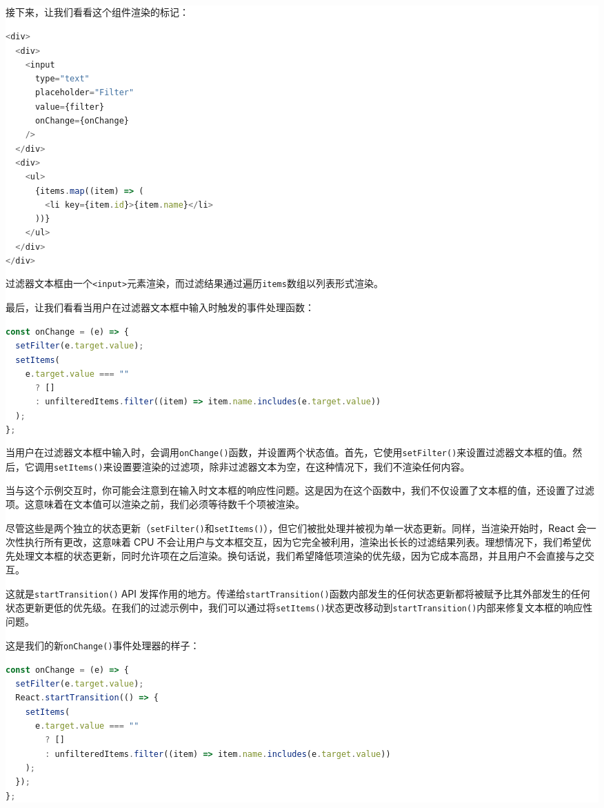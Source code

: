 接下来，让我们看看这个组件渲染的标记：

```js
<div>
  <div>
    <input
      type="text"
      placeholder="Filter"
      value={filter}
      onChange={onChange}
    />
  </div>
  <div>
    <ul>
      {items.map((item) => (
        <li key={item.id}>{item.name}</li>
      ))}
    </ul>
  </div>
</div> 
```

过滤器文本框由一个`<input>`元素渲染，而过滤结果通过遍历`items`数组以列表形式渲染。

最后，让我们看看当用户在过滤器文本框中输入时触发的事件处理函数：

```js
const onChange = (e) => {
  setFilter(e.target.value);
  setItems(
    e.target.value === ""
      ? []
      : unfilteredItems.filter((item) => item.name.includes(e.target.value))
  );
}; 
```

当用户在过滤器文本框中输入时，会调用`onChange()`函数，并设置两个状态值。首先，它使用`setFilter()`来设置过滤器文本框的值。然后，它调用`setItems()`来设置要渲染的过滤项，除非过滤器文本为空，在这种情况下，我们不渲染任何内容。

当与这个示例交互时，你可能会注意到在输入时文本框的响应性问题。这是因为在这个函数中，我们不仅设置了文本框的值，还设置了过滤项。这意味着在文本值可以渲染之前，我们必须等待数千个项被渲染。

尽管这些是两个独立的状态更新（`setFilter()`和`setItems()`），但它们被批处理并被视为单一状态更新。同样，当渲染开始时，React 会一次性执行所有更改，这意味着 CPU 不会让用户与文本框交互，因为它完全被利用，渲染出长长的过滤结果列表。理想情况下，我们希望优先处理文本框的状态更新，同时允许项在之后渲染。换句话说，我们希望降低项渲染的优先级，因为它成本高昂，并且用户不会直接与之交互。

这就是`startTransition()` API 发挥作用的地方。传递给`startTransition()`函数内部发生的任何状态更新都将被赋予比其外部发生的任何状态更新更低的优先级。在我们的过滤示例中，我们可以通过将`setItems()`状态更改移动到`startTransition()`内部来修复文本框的响应性问题。

这是我们的新`onChange()`事件处理器的样子：

```js
const onChange = (e) => {
  setFilter(e.target.value);
  React.startTransition(() => {
    setItems(
      e.target.value === ""
        ? []
        : unfilteredItems.filter((item) => item.name.includes(e.target.value))
    );
  });
}; 
```
